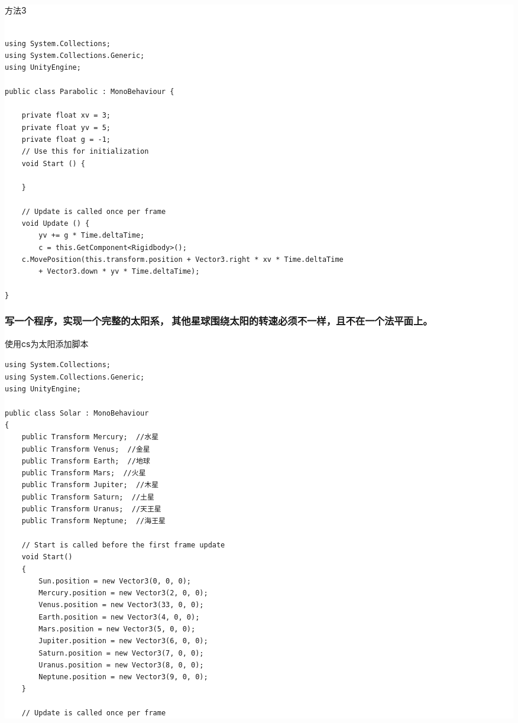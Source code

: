 
方法3

```

using System.Collections;
using System.Collections.Generic;
using UnityEngine;

public class Parabolic : MonoBehaviour {

	private float xv = 3;
    private float yv = 5;
    private float g = -1;
	// Use this for initialization
	void Start () {

	}

	// Update is called once per frame
	void Update () {
		yv += g * Time.deltaTime;
		c = this.GetComponent<Rigidbody>();
    c.MovePosition(this.transform.position + Vector3.right * xv * Time.deltaTime
        + Vector3.down * yv * Time.deltaTime);

}

```




### 写一个程序，实现一个完整的太阳系， 其他星球围绕太阳的转速必须不一样，且不在一个法平面上。

使用cs为太阳添加脚本
```
using System.Collections;
using System.Collections.Generic;
using UnityEngine;

public class Solar : MonoBehaviour
{
    public Transform Mercury;  //水星
    public Transform Venus;  //金星
    public Transform Earth;  //地球
    public Transform Mars;  //火星
    public Transform Jupiter;  //木星
    public Transform Saturn;  //土星
    public Transform Uranus;  //天王星
    public Transform Neptune;  //海王星

    // Start is called before the first frame update
    void Start()
    {
        Sun.position = new Vector3(0, 0, 0);
        Mercury.position = new Vector3(2, 0, 0);
        Venus.position = new Vector3(33, 0, 0);
        Earth.position = new Vector3(4, 0, 0);
        Mars.position = new Vector3(5, 0, 0);
        Jupiter.position = new Vector3(6, 0, 0);
        Saturn.position = new Vector3(7, 0, 0);
        Uranus.position = new Vector3(8, 0, 0);
        Neptune.position = new Vector3(9, 0, 0);
    }

    // Update is called once per frame
```